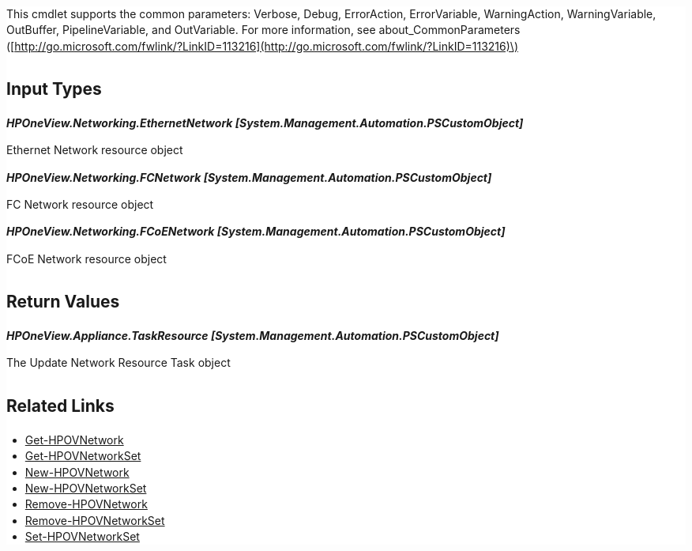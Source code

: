 This cmdlet supports the common parameters: Verbose, Debug, ErrorAction, ErrorVariable, WarningAction, WarningVariable, OutBuffer, PipelineVariable, and OutVariable. For more information, see about\_CommonParameters \([http://go.microsoft.com/fwlink/?LinkID=113216](http://go.microsoft.com/fwlink/?LinkID=113216)\)

## Input Types

_**HPOneView.Networking.EthernetNetwork [System.Management.Automation.PSCustomObject]**_

Ethernet Network resource object

_**HPOneView.Networking.FCNetwork [System.Management.Automation.PSCustomObject]**_

FC Network resource object

_**HPOneView.Networking.FCoENetwork [System.Management.Automation.PSCustomObject]**_

FCoE Network resource object

## Return Values

_**HPOneView.Appliance.TaskResource [System.Management.Automation.PSCustomObject]**_

The Update Network Resource Task object

## Related Links

* [Get-HPOVNetwork](get-hpovnetwork.md)
* [Get-HPOVNetworkSet](get-hpovnetworkset.md)
* [New-HPOVNetwork](new-hpovnetwork.md)
* [New-HPOVNetworkSet](new-hpovnetworkset.md)
* [Remove-HPOVNetwork](remove-hpovnetwork.md)
* [Remove-HPOVNetworkSet](remove-hpovnetworkset.md)
* [Set-HPOVNetworkSet](set-hpovnetworkset.md)
